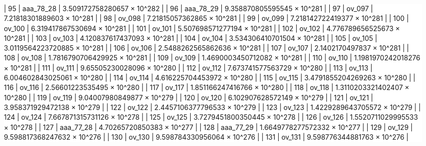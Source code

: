 | 95 | aaa_78_28 | 3.509172758280657 × 10^282 |
| 96 | aaa_78_29 | 9.358870805595545 × 10^281 |
| 97 | ov_097 | 7.21818301889603 × 10^281 |
| 98 | ov_098 | 7.21815057362865 × 10^281 |
| 99 | ov_099 | 7.218142722419377 × 10^281 |
| 100 | ov_100 | 6.319417867530694 × 10^281 |
| 101 | ov_101 | 5.507698571277194 × 10^281 |
| 102 | ov_102 | 4.776789656525673 × 10^281 |
| 103 | ov_103 | 4.120837617437093 × 10^281 |
| 104 | ov_104 | 3.534306410701504 × 10^281 |
| 105 | ov_105 | 3.0119564223720885 × 10^281 |
| 106 | ov_106 | 2.5488262565862636 × 10^281 |
| 107 | ov_107 | 2.1402170497837 × 10^281 |
| 108 | ov_108 | 1.7816790706429925 × 10^281 |
| 109 | ov_109 | 1.4690003450712082 × 10^281 |
| 110 | ov_110 | 1.1981970242018276 × 10^281 |
| 111 | ov_111 | 9.65505230028096 × 10^280 |
| 112 | ov_112 | 7.673741577563729 × 10^280 |
| 113 | ov_113 | 6.004602843025061 × 10^280 |
| 114 | ov_114 | 4.616225704453972 × 10^280 |
| 115 | ov_115 | 3.4791855204269263 × 10^280 |
| 116 | ov_116 | 2.56601223535495 × 10^280 |
| 117 | ov_117 | 1.851166247416766 × 10^280 |
| 118 | ov_118 | 1.3110203321402407 × 10^280 |
| 119 | ov_119 | 9.04007980849877 × 10^279 |
| 120 | ov_120 | 6.102907628572149 × 10^279 |
| 121 | ov_121 | 3.958371929472138 × 10^279 |
| 122 | ov_122 | 2.4457106377796533 × 10^279 |
| 123 | ov_123 | 1.4229289643705572 × 10^279 |
| 124 | ov_124 | 7.667871315731126 × 10^278 |
| 125 | ov_125 | 3.7279451800350445 × 10^278 |
| 126 | ov_126 | 1.5520711029995533 × 10^278 |
| 127 | aaa_77_28 | 4.70265720850383 × 10^277 |
| 128 | aaa_77_29 | 1.6649778277572332 × 10^277 |
| 129 | ov_129 | 9.598817368247632 × 10^276 |
| 130 | ov_130 | 9.598784330956064 × 10^276 |
| 131 | ov_131 | 9.598776344881763 × 10^276 |